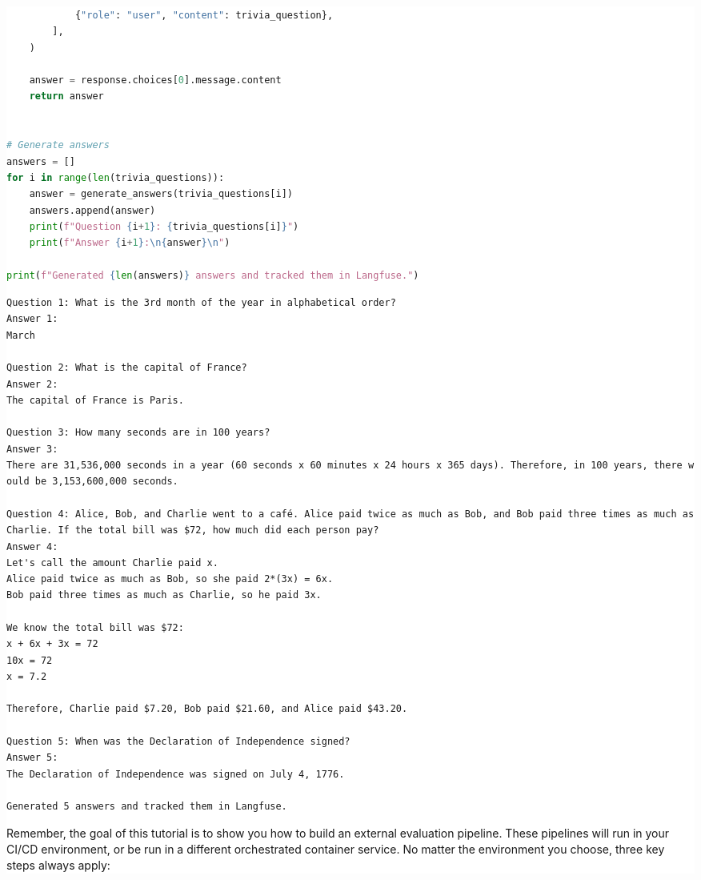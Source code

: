 ```python
            {"role": "user", "content": trivia_question},
        ],
    )

    answer = response.choices[0].message.content
    return answer


# Generate answers
answers = []
for i in range(len(trivia_questions)):
    answer = generate_answers(trivia_questions[i])
    answers.append(answer)
    print(f"Question {i+1}: {trivia_questions[i]}")
    print(f"Answer {i+1}:\n{answer}\n")

print(f"Generated {len(answers)} answers and tracked them in Langfuse.")
```

    Question 1: What is the 3rd month of the year in alphabetical order?
    Answer 1:
    March

    Question 2: What is the capital of France?
    Answer 2:
    The capital of France is Paris.

    Question 3: How many seconds are in 100 years?
    Answer 3:
    There are 31,536,000 seconds in a year (60 seconds x 60 minutes x 24 hours x 365 days). Therefore, in 100 years, there would be 3,153,600,000 seconds.

    Question 4: Alice, Bob, and Charlie went to a café. Alice paid twice as much as Bob, and Bob paid three times as much as Charlie. If the total bill was $72, how much did each person pay?
    Answer 4:
    Let's call the amount Charlie paid x.
    Alice paid twice as much as Bob, so she paid 2*(3x) = 6x.
    Bob paid three times as much as Charlie, so he paid 3x.

    We know the total bill was $72:
    x + 6x + 3x = 72
    10x = 72
    x = 7.2

    Therefore, Charlie paid $7.20, Bob paid $21.60, and Alice paid $43.20.

    Question 5: When was the Declaration of Independence signed?
    Answer 5:
    The Declaration of Independence was signed on July 4, 1776.

    Generated 5 answers and tracked them in Langfuse.

Remember, the goal of this tutorial is to show you how to build an external evaluation pipeline. These pipelines will run in your CI/CD environment, or be run in a different orchestrated container service. No matter the environment you choose, three key steps always apply:
